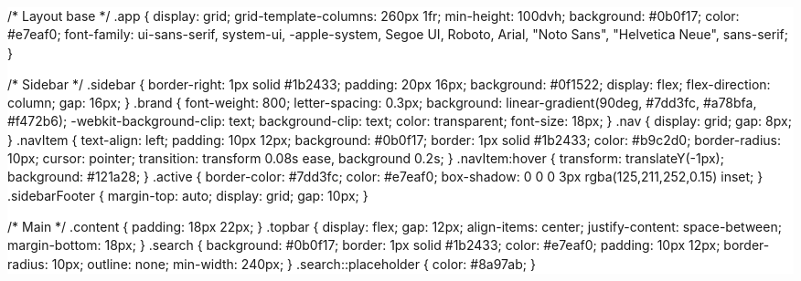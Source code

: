 
/* Layout base */
.app {
  display: grid;
  grid-template-columns: 260px 1fr;
  min-height: 100dvh;
  background: #0b0f17;
  color: #e7eaf0;
  font-family: ui-sans-serif, system-ui, -apple-system, Segoe UI, Roboto, Arial, "Noto Sans",
    "Helvetica Neue", sans-serif;
}

/* Sidebar */
.sidebar {
  border-right: 1px solid #1b2433;
  padding: 20px 16px;
  background: #0f1522;
  display: flex;
  flex-direction: column;
  gap: 16px;
}
.brand {
  font-weight: 800;
  letter-spacing: 0.3px;
  background: linear-gradient(90deg, #7dd3fc, #a78bfa, #f472b6);
  -webkit-background-clip: text;
  background-clip: text;
  color: transparent;
  font-size: 18px;
}
.nav { display: grid; gap: 8px; }
.navItem {
  text-align: left;
  padding: 10px 12px;
  background: #0b0f17;
  border: 1px solid #1b2433;
  color: #b9c2d0;
  border-radius: 10px;
  cursor: pointer;
  transition: transform 0.08s ease, background 0.2s;
}
.navItem:hover { transform: translateY(-1px); background: #121a28; }
.active { border-color: #7dd3fc; color: #e7eaf0; box-shadow: 0 0 0 3px rgba(125,211,252,0.15) inset; }
.sidebarFooter { margin-top: auto; display: grid; gap: 10px; }

/* Main */
.content { padding: 18px 22px; }
.topbar {
  display: flex;
  gap: 12px;
  align-items: center;
  justify-content: space-between;
  margin-bottom: 18px;
}
.search {
  background: #0b0f17;
  border: 1px solid #1b2433;
  color: #e7eaf0;
  padding: 10px 12px;
  border-radius: 10px;
  outline: none;
  min-width: 240px;
}
.search::placeholder { color: #8a97ab; }